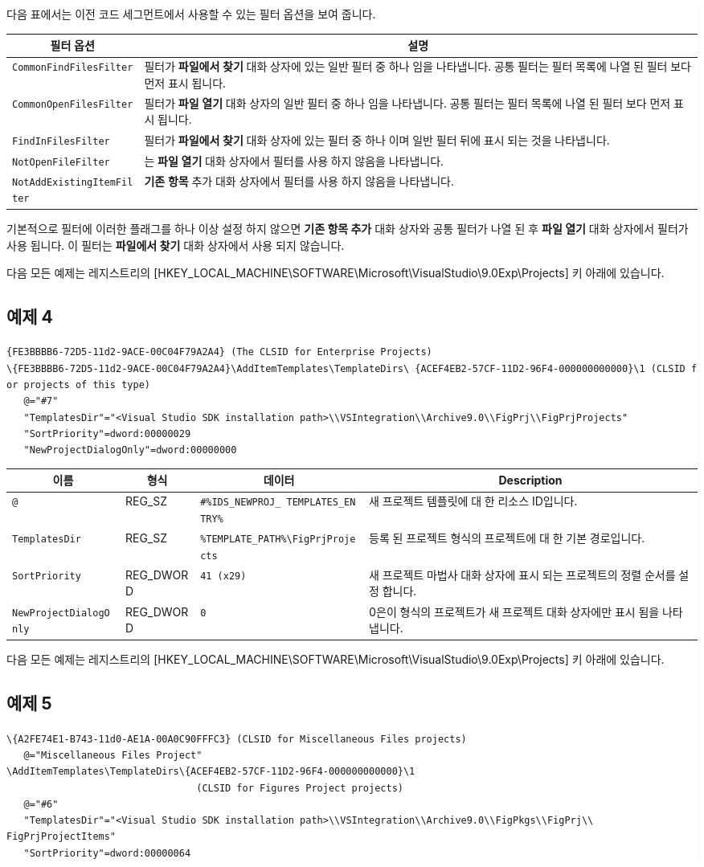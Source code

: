 
 다음 표에서는 이전 코드 세그먼트에서 사용할 수 있는 필터 옵션을 보여 줍니다.

|필터 옵션|설명|
|-------------------|-----------------|
|`CommonFindFilesFilter`|필터가 **파일에서 찾기** 대화 상자에 있는 일반 필터 중 하나 임을 나타냅니다. 공통 필터는 필터 목록에 나열 된 필터 보다 먼저 표시 됩니다.|
|`CommonOpenFilesFilter`|필터가 **파일 열기** 대화 상자의 일반 필터 중 하나 임을 나타냅니다. 공통 필터는 필터 목록에 나열 된 필터 보다 먼저 표시 됩니다.|
|`FindInFilesFilter`|필터가 **파일에서 찾기** 대화 상자에 있는 필터 중 하나 이며 일반 필터 뒤에 표시 되는 것을 나타냅니다.|
|`NotOpenFileFilter`|는 **파일 열기** 대화 상자에서 필터를 사용 하지 않음을 나타냅니다.|
|`NotAddExistingItemFilter`|**기존 항목** 추가 대화 상자에서 필터를 사용 하지 않음을 나타냅니다.|

 기본적으로 필터에 이러한 플래그를 하나 이상 설정 하지 않으면 **기존 항목 추가** 대화 상자와 공통 필터가 나열 된 후 **파일 열기** 대화 상자에서 필터가 사용 됩니다. 이 필터는 **파일에서 찾기** 대화 상자에서 사용 되지 않습니다.

 다음 모든 예제는 레지스트리의 [HKEY_LOCAL_MACHINE\SOFTWARE\Microsoft\VisualStudio\9.0Exp\Projects] 키 아래에 있습니다.

## <a name="example-4"></a>예제 4

```
{FE3BBBB6-72D5-11d2-9ACE-00C04F79A2A4} (The CLSID for Enterprise Projects)
\{FE3BBBB6-72D5-11d2-9ACE-00C04F79A2A4}\AddItemTemplates\TemplateDirs\ {ACEF4EB2-57CF-11D2-96F4-000000000000}\1 (CLSID for projects of this type)
   @="#7"
   "TemplatesDir"="<Visual Studio SDK installation path>\\VSIntegration\\Archive9.0\\FigPrj\\FigPrjProjects"
   "SortPriority"=dword:00000029
   "NewProjectDialogOnly"=dword:00000000
```

|이름|형식|데이터|Description|
|----------|----------|----------|-----------------|
|`@`|REG_SZ|`#%IDS_NEWPROJ_ TEMPLATES_ENTRY%`|새 프로젝트 템플릿에 대 한 리소스 ID입니다.|
|`TemplatesDir`|REG_SZ|`%TEMPLATE_PATH%\FigPrjProjects`|등록 된 프로젝트 형식의 프로젝트에 대 한 기본 경로입니다.|
|`SortPriority`|REG_DWORD|`41 (x29)`|새 프로젝트 마법사 대화 상자에 표시 되는 프로젝트의 정렬 순서를 설정 합니다.|
|`NewProjectDialogOnly`|REG_DWORD|`0`|0은이 형식의 프로젝트가 새 프로젝트 대화 상자에만 표시 됨을 나타냅니다.|

 다음 모든 예제는 레지스트리의 [HKEY_LOCAL_MACHINE\SOFTWARE\Microsoft\VisualStudio\9.0Exp\Projects] 키 아래에 있습니다.

## <a name="example-5"></a>예제 5

```
\{A2FE74E1-B743-11d0-AE1A-00A0C90FFFC3} (CLSID for Miscellaneous Files projects)
   @="Miscellaneous Files Project"
\AddItemTemplates\TemplateDirs\{ACEF4EB2-57CF-11D2-96F4-000000000000}\1
                                 (CLSID for Figures Project projects)
   @="#6"
   "TemplatesDir"="<Visual Studio SDK installation path>\\VSIntegration\\Archive9.0\\FigPkgs\\FigPrj\\                    FigPrjProjectItems"
   "SortPriority"=dword:00000064
```
